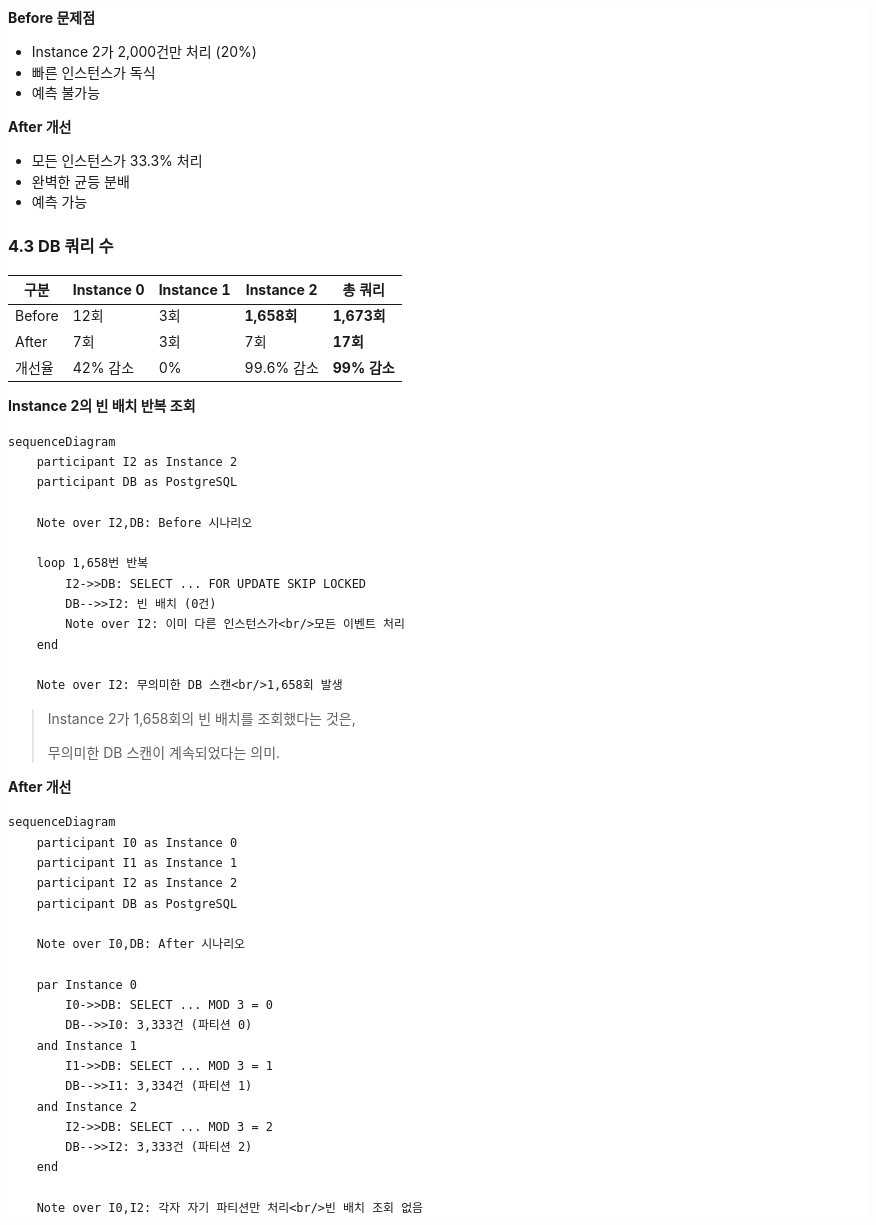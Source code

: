 **Before 문제점**

- Instance 2가 2,000건만 처리 (20%)
- 빠른 인스턴스가 독식
- 예측 불가능

**After 개선**

- 모든 인스턴스가 33.3% 처리
- 완벽한 균등 분배
- 예측 가능

### 4.3 DB 쿼리 수

| 구분 | Instance 0 | Instance 1 | Instance 2 | 총 쿼리 |
|------|------------|------------|------------|---------|
| Before | 12회 | 3회 | **1,658회** | **1,673회** |
| After | 7회 | 3회 | 7회 | **17회** |
| 개선율 | 42% 감소 | 0% | 99.6% 감소 | **99% 감소** |

**Instance 2의 빈 배치 반복 조회**

```mermaid
sequenceDiagram
    participant I2 as Instance 2
    participant DB as PostgreSQL

    Note over I2,DB: Before 시나리오
    
    loop 1,658번 반복
        I2->>DB: SELECT ... FOR UPDATE SKIP LOCKED
        DB-->>I2: 빈 배치 (0건)
        Note over I2: 이미 다른 인스턴스가<br/>모든 이벤트 처리
    end
    
    Note over I2: 무의미한 DB 스캔<br/>1,658회 발생
```

> Instance 2가 1,658회의 빈 배치를 조회했다는 것은,  
> 
> 무의미한 DB 스캔이 계속되었다는 의미.

**After 개선**

```mermaid
sequenceDiagram
    participant I0 as Instance 0
    participant I1 as Instance 1
    participant I2 as Instance 2
    participant DB as PostgreSQL

    Note over I0,DB: After 시나리오
    
    par Instance 0
        I0->>DB: SELECT ... MOD 3 = 0
        DB-->>I0: 3,333건 (파티션 0)
    and Instance 1
        I1->>DB: SELECT ... MOD 3 = 1
        DB-->>I1: 3,334건 (파티션 1)
    and Instance 2
        I2->>DB: SELECT ... MOD 3 = 2
        DB-->>I2: 3,333건 (파티션 2)
    end
    
    Note over I0,I2: 각자 자기 파티션만 처리<br/>빈 배치 조회 없음
```
